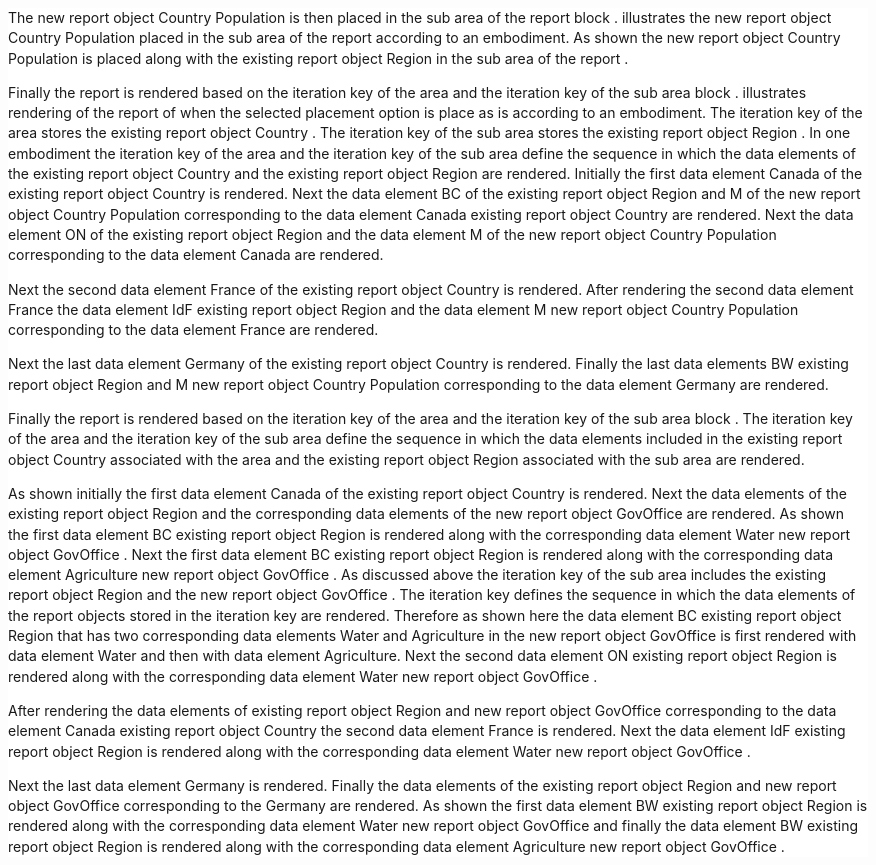 The new report object Country Population is then placed in the sub area of the report block . illustrates the new report object Country Population placed in the sub area of the report according to an embodiment. As shown the new report object Country Population is placed along with the existing report object Region in the sub area of the report .

Finally the report is rendered based on the iteration key of the area and the iteration key of the sub area block . illustrates rendering of the report of when the selected placement option is place as is according to an embodiment. The iteration key of the area stores the existing report object Country . The iteration key of the sub area stores the existing report object Region . In one embodiment the iteration key of the area and the iteration key of the sub area define the sequence in which the data elements of the existing report object Country and the existing report object Region are rendered. Initially the first data element Canada of the existing report object Country is rendered. Next the data element BC of the existing report object Region and M of the new report object Country Population corresponding to the data element Canada existing report object Country are rendered. Next the data element ON of the existing report object Region and the data element M of the new report object Country Population corresponding to the data element Canada are rendered.

Next the second data element France of the existing report object Country is rendered. After rendering the second data element France the data element IdF existing report object Region and the data element M new report object Country Population corresponding to the data element France are rendered.

Next the last data element Germany of the existing report object Country is rendered. Finally the last data elements BW existing report object Region and M new report object Country Population corresponding to the data element Germany are rendered.

Finally the report is rendered based on the iteration key of the area and the iteration key of the sub area block . The iteration key of the area and the iteration key of the sub area define the sequence in which the data elements included in the existing report object Country associated with the area and the existing report object Region associated with the sub area are rendered.

As shown initially the first data element Canada of the existing report object Country is rendered. Next the data elements of the existing report object Region and the corresponding data elements of the new report object GovOffice are rendered. As shown the first data element BC existing report object Region is rendered along with the corresponding data element Water new report object GovOffice . Next the first data element BC existing report object Region is rendered along with the corresponding data element Agriculture new report object GovOffice . As discussed above the iteration key of the sub area includes the existing report object Region and the new report object GovOffice . The iteration key defines the sequence in which the data elements of the report objects stored in the iteration key are rendered. Therefore as shown here the data element BC existing report object Region that has two corresponding data elements Water and Agriculture in the new report object GovOffice is first rendered with data element Water and then with data element Agriculture. Next the second data element ON existing report object Region is rendered along with the corresponding data element Water new report object GovOffice .

After rendering the data elements of existing report object Region and new report object GovOffice corresponding to the data element Canada existing report object Country the second data element France is rendered. Next the data element IdF existing report object Region is rendered along with the corresponding data element Water new report object GovOffice .

Next the last data element Germany is rendered. Finally the data elements of the existing report object Region and new report object GovOffice corresponding to the Germany are rendered. As shown the first data element BW existing report object Region is rendered along with the corresponding data element Water new report object GovOffice and finally the data element BW existing report object Region is rendered along with the corresponding data element Agriculture new report object GovOffice .
